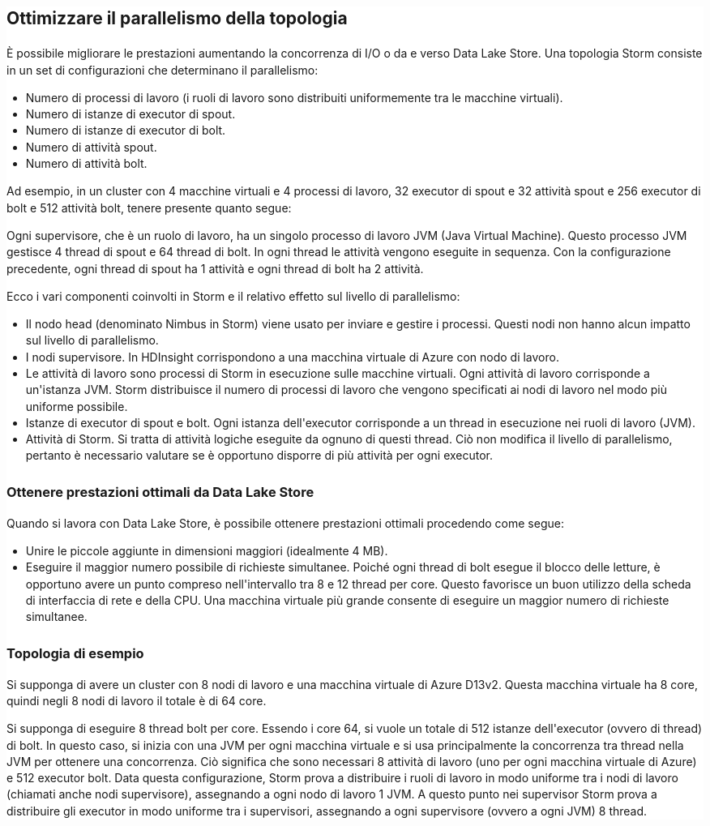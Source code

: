 ## <a name="tune-the-parallelism-of-the-topology"></a>Ottimizzare il parallelismo della topologia

È possibile migliorare le prestazioni aumentando la concorrenza di I/O o da e verso Data Lake Store. Una topologia Storm consiste in un set di configurazioni che determinano il parallelismo:
* Numero di processi di lavoro (i ruoli di lavoro sono distribuiti uniformemente tra le macchine virtuali).
* Numero di istanze di executor di spout.
* Numero di istanze di executor di bolt.
* Numero di attività spout.
* Numero di attività bolt.

Ad esempio, in un cluster con 4 macchine virtuali e 4 processi di lavoro, 32 executor di spout e 32 attività spout e 256 executor di bolt e 512 attività bolt, tenere presente quanto segue:

Ogni supervisore, che è un ruolo di lavoro, ha un singolo processo di lavoro JVM (Java Virtual Machine). Questo processo JVM gestisce 4 thread di spout e 64 thread di bolt. In ogni thread le attività vengono eseguite in sequenza. Con la configurazione precedente, ogni thread di spout ha 1 attività e ogni thread di bolt ha 2 attività.

Ecco i vari componenti coinvolti in Storm e il relativo effetto sul livello di parallelismo:
* Il nodo head (denominato Nimbus in Storm) viene usato per inviare e gestire i processi. Questi nodi non hanno alcun impatto sul livello di parallelismo.
* I nodi supervisore. In HDInsight corrispondono a una macchina virtuale di Azure con nodo di lavoro.
* Le attività di lavoro sono processi di Storm in esecuzione sulle macchine virtuali. Ogni attività di lavoro corrisponde a un'istanza JVM. Storm distribuisce il numero di processi di lavoro che vengono specificati ai nodi di lavoro nel modo più uniforme possibile.
* Istanze di executor di spout e bolt. Ogni istanza dell'executor corrisponde a un thread in esecuzione nei ruoli di lavoro (JVM).
* Attività di Storm. Si tratta di attività logiche eseguite da ognuno di questi thread. Ciò non modifica il livello di parallelismo, pertanto è necessario valutare se è opportuno disporre di più attività per ogni executor.

### <a name="get-the-best-performance-from-data-lake-store"></a>Ottenere prestazioni ottimali da Data Lake Store

Quando si lavora con Data Lake Store, è possibile ottenere prestazioni ottimali procedendo come segue:
* Unire le piccole aggiunte in dimensioni maggiori (idealmente 4 MB).
* Eseguire il maggior numero possibile di richieste simultanee. Poiché ogni thread di bolt esegue il blocco delle letture, è opportuno avere un punto compreso nell'intervallo tra 8 e 12 thread per core. Questo favorisce un buon utilizzo della scheda di interfaccia di rete e della CPU. Una macchina virtuale più grande consente di eseguire un maggior numero di richieste simultanee.  

### <a name="example-topology"></a>Topologia di esempio

Si supponga di avere un cluster con 8 nodi di lavoro e una macchina virtuale di Azure D13v2. Questa macchina virtuale ha 8 core, quindi negli 8 nodi di lavoro il totale è di 64 core.

Si supponga di eseguire 8 thread bolt per core. Essendo i core 64, si vuole un totale di 512 istanze dell'executor (ovvero di thread) di bolt. In questo caso, si inizia con una JVM per ogni macchina virtuale e si usa principalmente la concorrenza tra thread nella JVM per ottenere una concorrenza. Ciò significa che sono necessari 8 attività di lavoro (uno per ogni macchina virtuale di Azure) e 512 executor bolt. Data questa configurazione, Storm prova a distribuire i ruoli di lavoro in modo uniforme tra i nodi di lavoro (chiamati anche nodi supervisore), assegnando a ogni nodo di lavoro 1 JVM. A questo punto nei supervisor Storm prova a distribuire gli executor in modo uniforme tra i supervisori, assegnando a ogni supervisore (ovvero a ogni JVM) 8 thread.
